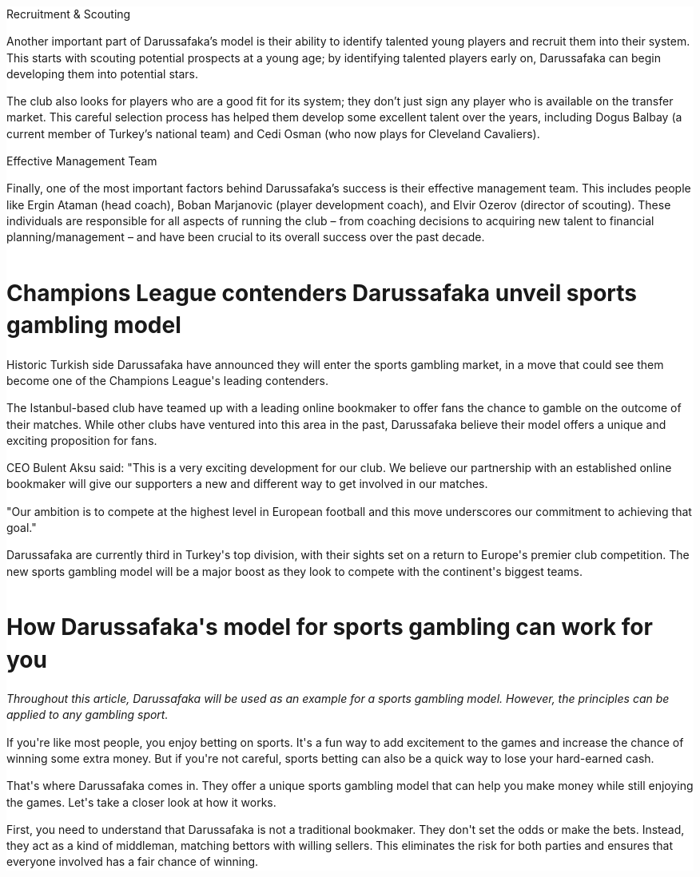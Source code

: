 Recruitment & Scouting

Another important part of Darussafaka’s model is their ability to identify talented young players and recruit them into their system. This starts with scouting potential prospects at a young age; by identifying talented players early on, Darussafaka can begin developing them into potential stars.

The club also looks for players who are a good fit for its system; they don’t just sign any player who is available on the transfer market. This careful selection process has helped them develop some excellent talent over the years, including Dogus Balbay (a current member of Turkey’s national team) and Cedi Osman (who now plays for Cleveland Cavaliers).

Effective Management Team

Finally, one of the most important factors behind Darussafaka’s success is their effective management team. This includes people like Ergin Ataman (head coach), Boban Marjanovic (player development coach), and Elvir Ozerov (director of scouting). These individuals are responsible for all aspects of running the club – from coaching decisions to acquiring new talent to financial planning/management – and have been crucial to its overall success over the past decade.

#  Champions League contenders Darussafaka unveil sports gambling model

Historic Turkish side Darussafaka have announced they will enter the sports gambling market, in a move that could see them become one of the Champions League's leading contenders.

The Istanbul-based club have teamed up with a leading online bookmaker to offer fans the chance to gamble on the outcome of their matches. While other clubs have ventured into this area in the past, Darussafaka believe their model offers a unique and exciting proposition for fans.

CEO Bulent Aksu said: "This is a very exciting development for our club. We believe our partnership with an established online bookmaker will give our supporters a new and different way to get involved in our matches.

"Our ambition is to compete at the highest level in European football and this move underscores our commitment to achieving that goal."

Darussafaka are currently third in Turkey's top division, with their sights set on a return to Europe's premier club competition. The new sports gambling model will be a major boost as they look to compete with the continent's biggest teams.

#  How Darussafaka's model for sports gambling can work for you

 *Throughout this article, Darussafaka will be used as an example for a sports gambling model. However, the principles can be applied to any gambling sport.*

If you're like most people, you enjoy betting on sports. It's a fun way to add excitement to the games and increase the chance of winning some extra money. But if you're not careful, sports betting can also be a quick way to lose your hard-earned cash.

That's where Darussafaka comes in. They offer a unique sports gambling model that can help you make money while still enjoying the games. Let's take a closer look at how it works.

First, you need to understand that Darussafaka is not a traditional bookmaker. They don't set the odds or make the bets. Instead, they act as a kind of middleman, matching bettors with willing sellers. This eliminates the risk for both parties and ensures that everyone involved has a fair chance of winning.
